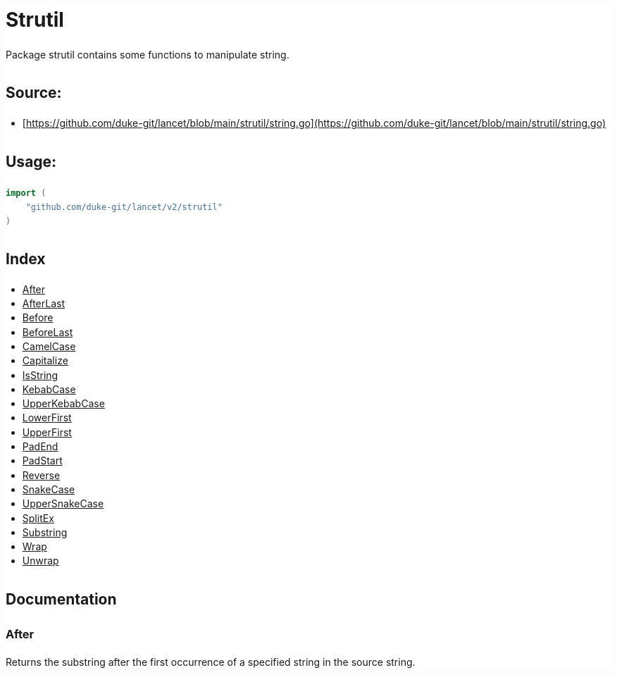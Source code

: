 # Strutil
Package strutil contains some functions to manipulate string.

<div STYLE="page-break-after: always;"></div>

## Source:

- [https://github.com/duke-git/lancet/blob/main/strutil/string.go](https://github.com/duke-git/lancet/blob/main/strutil/string.go)


<div STYLE="page-break-after: always;"></div>

## Usage:
```go
import (
    "github.com/duke-git/lancet/v2/strutil"
)
```

<div STYLE="page-break-after: always;"></div>

## Index
- [After](#After)
- [AfterLast](#AfterLast)
- [Before](#Before)
- [BeforeLast](#BeforeLast)
- [CamelCase](#CamelCase)
- [Capitalize](#Capitalize)
- [IsString](#IsString)
- [KebabCase](#KebabCase)
- [UpperKebabCase](#UpperKebabCase)
- [LowerFirst](#LowerFirst)
- [UpperFirst](#UpperFirst)
- [PadEnd](#PadEnd)
- [PadStart](#PadStart)
- [Reverse](#Reverse)
- [SnakeCase](#SnakeCase)
- [UpperSnakeCase](#UpperSnakeCase)
- [SplitEx](#SplitEx)
- [Substring](#Substring)
- [Wrap](#Wrap)
- [Unwrap](#Unwrap)
  

<div STYLE="page-break-after: always;"></div>

## Documentation


### <span id="After">After</span>
<p>Returns the substring after the first occurrence of a specified string in the source string.</p>
